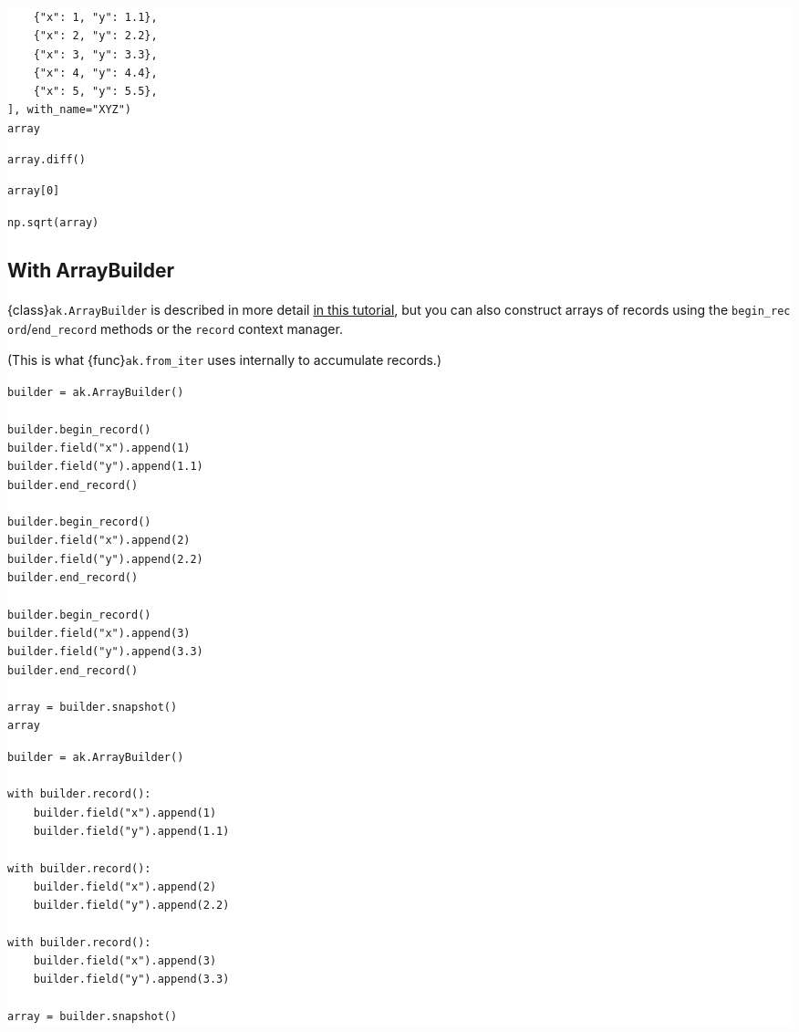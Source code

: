 ```{code-cell} ipython3
    {"x": 1, "y": 1.1},
    {"x": 2, "y": 2.2},
    {"x": 3, "y": 3.3},
    {"x": 4, "y": 4.4},
    {"x": 5, "y": 5.5},
], with_name="XYZ")
array
```

```{code-cell} ipython3
array.diff()
```

```{code-cell} ipython3
array[0]
```

```{code-cell} ipython3
np.sqrt(array)
```

With ArrayBuilder
-----------------

{class}`ak.ArrayBuilder` is described in more detail [in this tutorial](how-to-create-arraybuilder), but you can also construct arrays of records using the `begin_record`/`end_record` methods or the `record` context manager.

(This is what {func}`ak.from_iter` uses internally to accumulate records.)

```{code-cell} ipython3
builder = ak.ArrayBuilder()

builder.begin_record()
builder.field("x").append(1)
builder.field("y").append(1.1)
builder.end_record()

builder.begin_record()
builder.field("x").append(2)
builder.field("y").append(2.2)
builder.end_record()

builder.begin_record()
builder.field("x").append(3)
builder.field("y").append(3.3)
builder.end_record()

array = builder.snapshot()
array
```

```{code-cell} ipython3
builder = ak.ArrayBuilder()

with builder.record():
    builder.field("x").append(1)
    builder.field("y").append(1.1)

with builder.record():
    builder.field("x").append(2)
    builder.field("y").append(2.2)

with builder.record():
    builder.field("x").append(3)
    builder.field("y").append(3.3)

array = builder.snapshot()
```